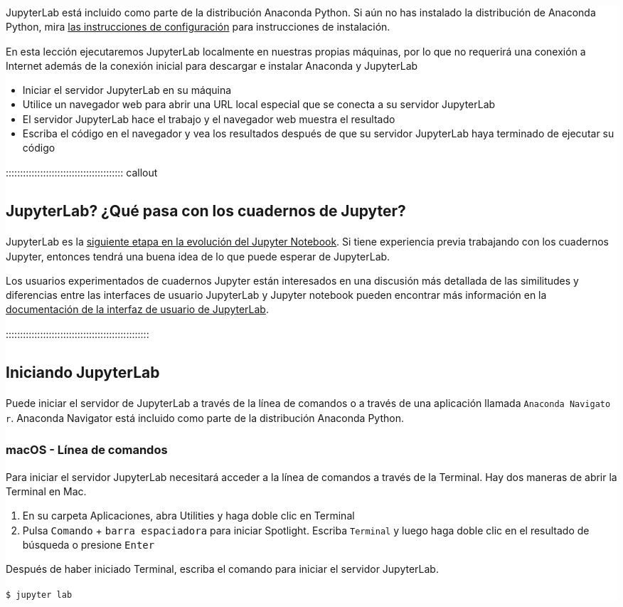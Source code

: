 JupyterLab está incluido como parte de la distribución Anaconda Python. Si aún no has instalado
la distribución de Anaconda Python, mira [las instrucciones de configuración](../learners/setup.md)
para instrucciones de instalación.

En esta lección ejecutaremos JupyterLab localmente en nuestras propias máquinas, por lo que no requerirá una conexión a Internet además de
la conexión inicial para descargar e instalar Anaconda y JupyterLab

- Iniciar el servidor JupyterLab en su máquina
- Utilice un navegador web para abrir una URL local especial que se conecta a su servidor JupyterLab
- El servidor JupyterLab hace el trabajo y el navegador web muestra el resultado
- Escriba el código en el navegador y vea los resultados después de que su servidor JupyterLab haya terminado de ejecutar su código

:::::::::::::::::::::::::::::::::::::::::  callout

## JupyterLab? ¿Qué pasa con los cuadernos de Jupyter?

JupyterLab es la [siguiente etapa en la evolución del Jupyter Notebook](https://jupyterlab.readthedocs.io/es/stable/getting_started/overview.html#overview).
Si tiene experiencia previa trabajando con los cuadernos Jupyter, entonces tendrá una buena idea de lo que puede esperar de JupyterLab.

Los usuarios experimentados de cuadernos Jupyter están interesados en una discusión más detallada de las similitudes y diferencias
entre las interfaces de usuario JupyterLab y Jupyter notebook pueden encontrar más información en la
[documentación de la interfaz de usuario de JupyterLab][jupyterlab-ui].

::::::::::::::::::::::::::::::::::::::::::::::::::

## Iniciando JupyterLab

Puede iniciar el servidor de JupyterLab a través de la línea de comandos o a través de una aplicación llamada
`Anaconda Navigator`. Anaconda Navigator está incluido como parte de la distribución Anaconda Python.

### macOS - Línea de comandos

Para iniciar el servidor JupyterLab necesitará acceder a la línea de comandos a través de la Terminal.
Hay dos maneras de abrir la Terminal en Mac.

1. En su carpeta Aplicaciones, abra Utilities y haga doble clic en Terminal
2. Pulsa <kbd>Comando</kbd> + <kbd>barra espaciadora</kbd> para iniciar Spotlight. Escriba `Terminal` y luego
   haga doble clic en el resultado de búsqueda o presione <kbd>Enter</kbd>

Después de haber iniciado Terminal, escriba el comando para iniciar el servidor JupyterLab.

```bash
$ jupyter lab
```


[data_carpentry]: http://datacarpentry.org
[jupyterlab]: https://jupyterlab.readthedocs.io/es/estable/
[jupyterlab-ui]: https://jupyterlab.readthedocs.io/es/stable/user/interface.html
[jupyterlab-notebook-docs]: https://jupyterlab.readthedocs.io/es/stable/user/notebook.html
[markdown]: https://es.wikipedia.org/wiki/Markdown
[data_carpentry]: https://datacarpentry.org